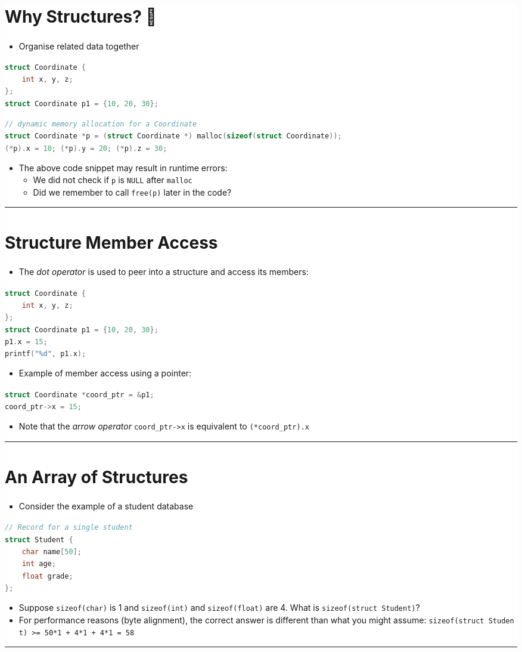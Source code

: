# Why Structures? 🤔

- Organise related data together

```C
struct Coordinate {
    int x, y, z;
};
struct Coordinate p1 = {10, 20, 30};
```

```C
// dynamic memory allocation for a Coordinate
struct Coordinate *p = (struct Coordinate *) malloc(sizeof(struct Coordinate));
(*p).x = 10; (*p).y = 20; (*p).z = 30;
```

- The above code snippet may result in runtime errors:
  + We did not check if `p` is `NULL` after `malloc`
  + Did we remember to call `free(p)` later in the code?

---

# Structure Member Access

- The *dot operator* is used to peer into a structure and access its members:
```C
struct Coordinate {
    int x, y, z;
};
struct Coordinate p1 = {10, 20, 30};
p1.x = 15;
printf("%d", p1.x);
```

- Example of member access using a pointer:

```C
struct Coordinate *coord_ptr = &p1;
coord_ptr->x = 15;
```

- Note that the *arrow operator* `coord_ptr->x` is equivalent to `(*coord_ptr).x`

---

# An Array of Structures

- Consider the example of a student database

```C
// Record for a single student
struct Student {
    char name[50];
    int age;
    float grade;
};
```
- Suppose `sizeof(char)` is 1 and `sizeof(int)` and `sizeof(float)` are 4. What is `sizeof(struct Student)`?
- For performance reasons (byte alignment), the correct answer is different than what you might assume: `sizeof(struct Student) >= 50*1 + 4*1 + 4*1 = 58`

---